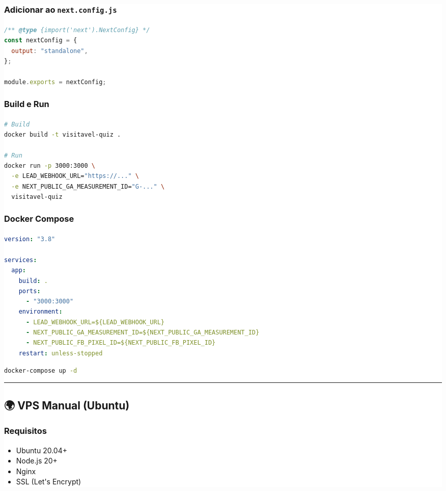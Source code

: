 ### Adicionar ao `next.config.js`

```javascript
/** @type {import('next').NextConfig} */
const nextConfig = {
  output: "standalone",
};

module.exports = nextConfig;
```

### Build e Run

```bash
# Build
docker build -t visitavel-quiz .

# Run
docker run -p 3000:3000 \
  -e LEAD_WEBHOOK_URL="https://..." \
  -e NEXT_PUBLIC_GA_MEASUREMENT_ID="G-..." \
  visitavel-quiz
```

### Docker Compose

```yaml
version: "3.8"

services:
  app:
    build: .
    ports:
      - "3000:3000"
    environment:
      - LEAD_WEBHOOK_URL=${LEAD_WEBHOOK_URL}
      - NEXT_PUBLIC_GA_MEASUREMENT_ID=${NEXT_PUBLIC_GA_MEASUREMENT_ID}
      - NEXT_PUBLIC_FB_PIXEL_ID=${NEXT_PUBLIC_FB_PIXEL_ID}
    restart: unless-stopped
```

```bash
docker-compose up -d
```

---

## 🌍 VPS Manual (Ubuntu)

### Requisitos

- Ubuntu 20.04+
- Node.js 20+
- Nginx
- SSL (Let's Encrypt)
